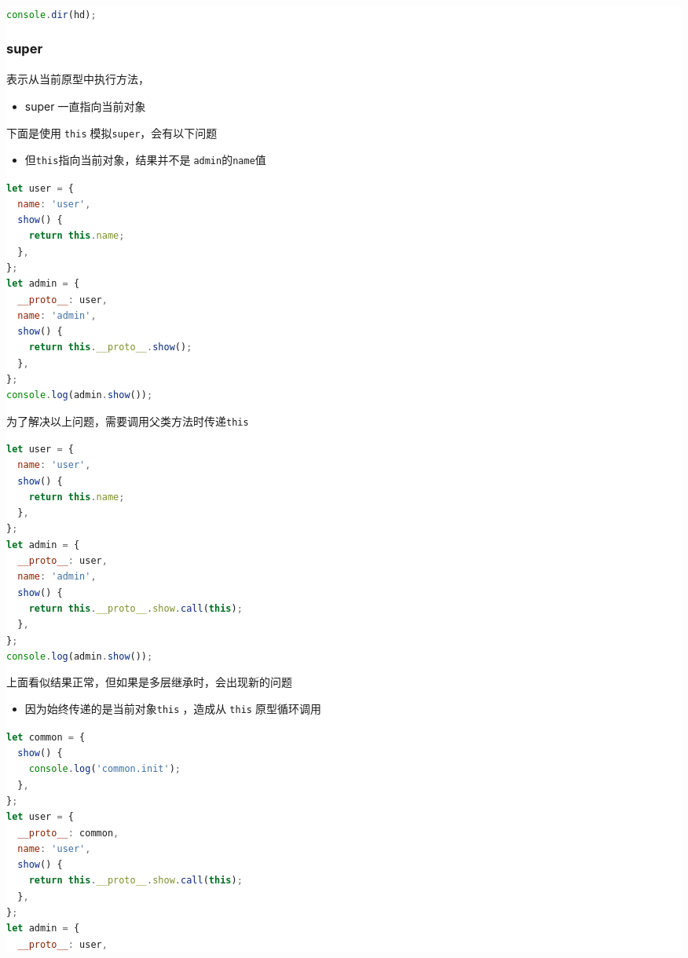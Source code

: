 ```js
console.dir(hd);
```

### super

表示从当前原型中执行方法，

- super 一直指向当前对象

下面是使用 `this` 模拟`super`，会有以下问题

- 但`this`指向当前对象，结果并不是 `admin`的`name`值

```js
let user = {
  name: 'user',
  show() {
    return this.name;
  },
};
let admin = {
  __proto__: user,
  name: 'admin',
  show() {
    return this.__proto__.show();
  },
};
console.log(admin.show());
```

为了解决以上问题，需要调用父类方法时传递`this`

```js
let user = {
  name: 'user',
  show() {
    return this.name;
  },
};
let admin = {
  __proto__: user,
  name: 'admin',
  show() {
    return this.__proto__.show.call(this);
  },
};
console.log(admin.show());
```

上面看似结果正常，但如果是多层继承时，会出现新的问题

- 因为始终传递的是当前对象`this` ，造成从 `this` 原型循环调用

```js
let common = {
  show() {
    console.log('common.init');
  },
};
let user = {
  __proto__: common,
  name: 'user',
  show() {
    return this.__proto__.show.call(this);
  },
};
let admin = {
  __proto__: user,
```